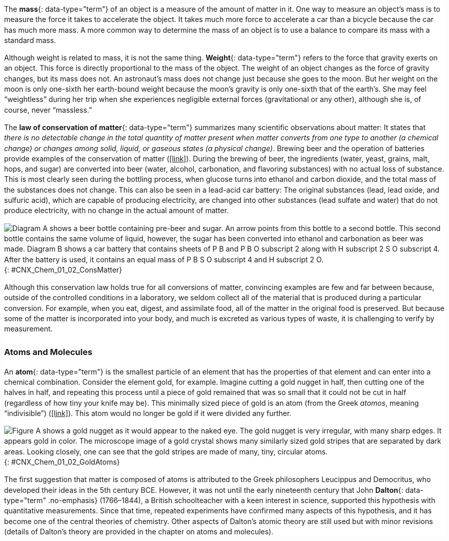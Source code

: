 The **mass**{: data-type="term"} of an object is a measure of the amount of matter in it. One way to measure an object’s mass is to measure the force it takes to accelerate the object. It takes much more force to accelerate a car than a bicycle because the car has much more mass. A more common way to determine the mass of an object is to use a balance to compare its mass with a standard mass.

Although weight is related to mass, it is not the same thing. **Weight**{: data-type="term"} refers to the force that gravity exerts on an object. This force is directly proportional to the mass of the object. The weight of an object changes as the force of gravity changes, but its mass does not. An astronaut’s mass does not change just because she goes to the moon. But her weight on the moon is only one-sixth her earth-bound weight because the moon’s gravity is only one-sixth that of the earth’s. She may feel “weightless” during her trip when she experiences negligible external forces (gravitational or any other), although she is, of course, never “massless.”

The **law of conservation of matter**{: data-type="term"} summarizes many scientific observations about matter: It states that *there is no detectable change in the total quantity of matter present when matter converts from one type to another (a chemical change) or changes among solid, liquid, or gaseous states (a physical change)*. Brewing beer and the operation of batteries provide examples of the conservation of matter ([\[link\]](#CNX_Chem_01_02_ConsMatter)). During the brewing of beer, the ingredients (water, yeast, grains, malt, hops, and sugar) are converted into beer (water, alcohol, carbonation, and flavoring substances) with no actual loss of substance. This is most clearly seen during the bottling process, when glucose turns into ethanol and carbon dioxide, and the total mass of the substances does not change. This can also be seen in a lead-acid car battery: The original substances (lead, lead oxide, and sulfuric acid), which are capable of producing electricity, are changed into other substances (lead sulfate and water) that do not produce electricity, with no change in the actual amount of matter.

 ![Diagram A shows a beer bottle containing pre-beer and sugar. An arrow points from this bottle to a second bottle. This second bottle contains the same volume of liquid, however, the sugar has been converted into ethanol and carbonation as beer was made. Diagram B shows a car battery that contains sheets of P B and P B O subscript 2 along with H subscript 2 S O subscript 4. After the battery is used, it contains an equal mass of P B S O subscript 4 and H subscript 2 O.](../resources/CNX_Chem_01_02_ConsMatter.jpg "(a) The mass of beer precursor materials is the same as the mass of beer produced: Sugar has become alcohol and carbonation. (b) The mass of the lead, lead oxide plates, and sulfuric acid that goes into the production of electricity is exactly equal to the mass of lead sulfate and water that is formed."){: #CNX_Chem_01_02_ConsMatter}

Although this conservation law holds true for all conversions of matter, convincing examples are few and far between because, outside of the controlled conditions in a laboratory, we seldom collect all of the material that is produced during a particular conversion. For example, when you eat, digest, and assimilate food, all of the matter in the original food is preserved. But because some of the matter is incorporated into your body, and much is excreted as various types of waste, it is challenging to verify by measurement.

### Atoms and Molecules

An **atom**{: data-type="term"} is the smallest particle of an element that has the properties of that element and can enter into a chemical combination. Consider the element gold, for example. Imagine cutting a gold nugget in half, then cutting one of the halves in half, and repeating this process until a piece of gold remained that was so small that it could not be cut in half (regardless of how tiny your knife may be). This minimally sized piece of gold is an atom (from the Greek *atomos*, meaning “indivisible”) ([\[link\]](#CNX_Chem_01_02_GoldAtoms)). This atom would no longer be gold if it were divided any further.

 ![Figure A shows a gold nugget as it would appear to the naked eye. The gold nugget is very irregular, with many sharp edges. It appears gold in color. The microscope image of a gold crystal shows many similarly sized gold stripes that are separated by dark areas. Looking closely, one can see that the gold stripes are made of many, tiny, circular atoms.](../resources/CNX_Chem_01_02_GoldAtoms.jpg "(a) This photograph shows a gold nugget. (b) A scanning-tunneling microscope (STM) can generate views of the surfaces of solids, such as this image of a gold crystal. Each sphere represents one gold atom. (credit a: modification of work by United States Geological Survey; credit b: modification of work by &#x201C;Erwinrossen&#x201D;/Wikimedia Commons)"){: #CNX_Chem_01_02_GoldAtoms}

The first suggestion that matter is composed of atoms is attributed to the Greek philosophers Leucippus and Democritus, who developed their ideas in the 5th century BCE. However, it was not until the early nineteenth century that John **Dalton**{: data-type="term" .no-emphasis} (1766–1844), a British schoolteacher with a keen interest in science, supported this hypothesis with quantitative measurements. Since that time, repeated experiments have confirmed many aspects of this hypothesis, and it has become one of the central theories of chemistry. Other aspects of Dalton’s atomic theory are still used but with minor revisions (details of Dalton’s theory are provided in the chapter on atoms and molecules).


[1]: http://openstaxcollege.org/l/16plasma
[2]: http://openstaxcollege.org/l/16mercury
[3]: http://openstaxcollege.org/l/16silvchloride